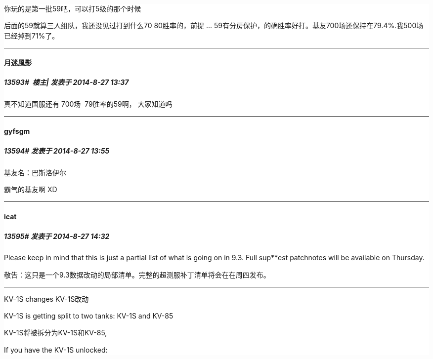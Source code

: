 你玩的是第一批59吧，可以打5级的那个时候


后面的59就算三人组队，我还没见过打到什么70 80胜率的，前提 ...</blockquote>
59有分房保护，的确胜率好打。基友700场还保持在79.4%.我500场已经掉到71%了。







-----

####  月迷風影  
##### 13593#         楼主| 发表于 2014-8-27 13:37




真不知道国服还有 700场  79胜率的59啊， 大家知道吗







-----

####  gyfsgm  
##### 13594#       发表于 2014-8-27 13:55




基友名：巴斯洛伊尔

霸气的基友啊 XD 







-----

####  icat  
##### 13595#       发表于 2014-8-27 14:32





Please keep in mind that this is just a partial list of what is going on in 9.3. Full sup**est patchnotes will be available on Thursday.

敬告：这只是一个9.3数据改动的局部清单。完整的超测服补丁清单将会在在周四发布。

---------------------------------------------------------------

KV-1S changes KV-1S改动

KV-1S is getting split to two tanks: KV-1S and KV-85

KV-1S将被拆分为KV-1S和KV-85,

If you have the KV-1S unlocked:
